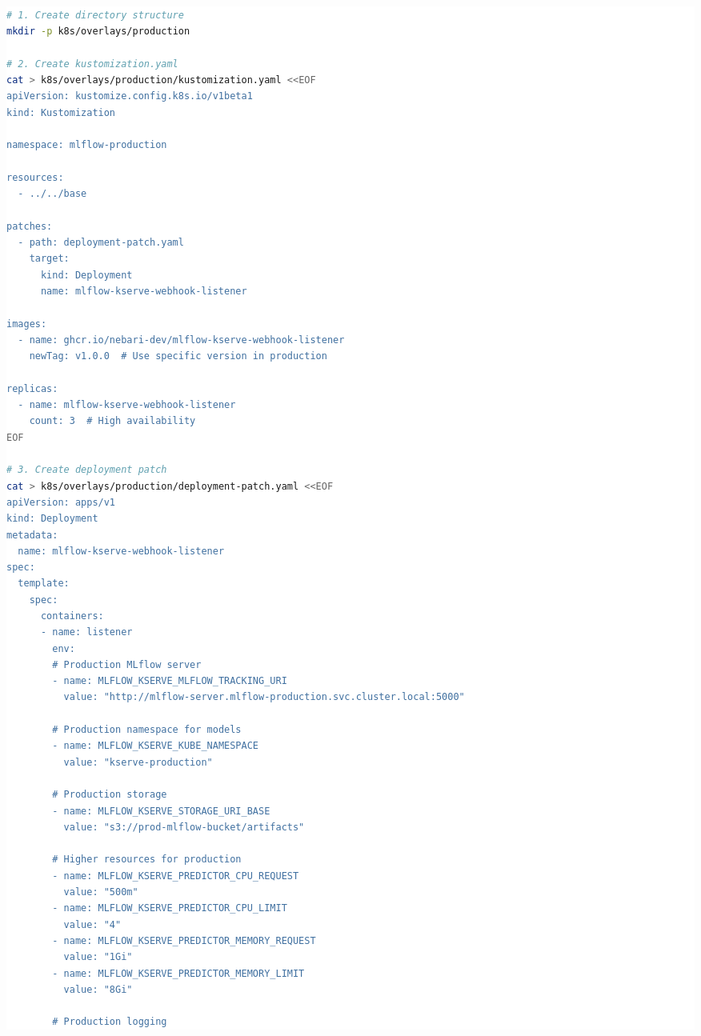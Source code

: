 ```bash
# 1. Create directory structure
mkdir -p k8s/overlays/production

# 2. Create kustomization.yaml
cat > k8s/overlays/production/kustomization.yaml <<EOF
apiVersion: kustomize.config.k8s.io/v1beta1
kind: Kustomization

namespace: mlflow-production

resources:
  - ../../base

patches:
  - path: deployment-patch.yaml
    target:
      kind: Deployment
      name: mlflow-kserve-webhook-listener

images:
  - name: ghcr.io/nebari-dev/mlflow-kserve-webhook-listener
    newTag: v1.0.0  # Use specific version in production

replicas:
  - name: mlflow-kserve-webhook-listener
    count: 3  # High availability
EOF

# 3. Create deployment patch
cat > k8s/overlays/production/deployment-patch.yaml <<EOF
apiVersion: apps/v1
kind: Deployment
metadata:
  name: mlflow-kserve-webhook-listener
spec:
  template:
    spec:
      containers:
      - name: listener
        env:
        # Production MLflow server
        - name: MLFLOW_KSERVE_MLFLOW_TRACKING_URI
          value: "http://mlflow-server.mlflow-production.svc.cluster.local:5000"

        # Production namespace for models
        - name: MLFLOW_KSERVE_KUBE_NAMESPACE
          value: "kserve-production"

        # Production storage
        - name: MLFLOW_KSERVE_STORAGE_URI_BASE
          value: "s3://prod-mlflow-bucket/artifacts"

        # Higher resources for production
        - name: MLFLOW_KSERVE_PREDICTOR_CPU_REQUEST
          value: "500m"
        - name: MLFLOW_KSERVE_PREDICTOR_CPU_LIMIT
          value: "4"
        - name: MLFLOW_KSERVE_PREDICTOR_MEMORY_REQUEST
          value: "1Gi"
        - name: MLFLOW_KSERVE_PREDICTOR_MEMORY_LIMIT
          value: "8Gi"

        # Production logging
```